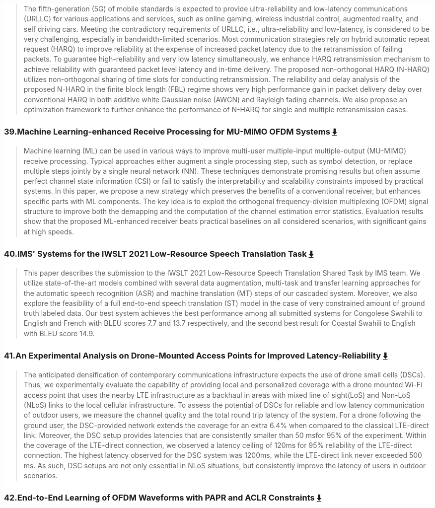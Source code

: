 >  The fifth-generation (5G) of mobile standards is expected to provide ultra-reliability and low-latency communications (URLLC) for various applications and services, such as online gaming, wireless industrial control, augmented reality, and self driving cars. Meeting the contradictory requirements of URLLC, i.e., ultra-reliability and low-latency, is considered to be very challenging, especially in bandwidth-limited scenarios. Most communication strategies rely on hybrid automatic repeat request (HARQ) to improve reliability at the expense of increased packet latency due to the retransmission of failing packets. To guarantee high-reliability and very low latency simultaneously, we enhance HARQ retransmission mechanism to achieve reliability with guaranteed packet level latency and in-time delivery. The proposed non-orthogonal HARQ (N-HARQ) utilizes non-orthogonal sharing of time slots for conducting retransmission. The reliability and delay analysis of the proposed N-HARQ in the finite block length (FBL) regime shows very high performance gain in packet delivery delay over conventional HARQ in both additive white Gaussian noise (AWGN) and Rayleigh fading channels. We also propose an optimization framework to further enhance the performance of N-HARQ for single and multiple retransmission cases.      
### 39.Machine Learning-enhanced Receive Processing for MU-MIMO OFDM Systems  [ :arrow_down: ](https://arxiv.org/pdf/2106.16074.pdf)
>  Machine learning (ML) can be used in various ways to improve multi-user multiple-input multiple-output (MU-MIMO) receive processing. Typical approaches either augment a single processing step, such as symbol detection, or replace multiple steps jointly by a single neural network (NN). These techniques demonstrate promising results but often assume perfect channel state information (CSI) or fail to satisfy the interpretability and scalability constraints imposed by practical systems. In this paper, we propose a new strategy which preserves the benefits of a conventional receiver, but enhances specific parts with ML components. The key idea is to exploit the orthogonal frequency-division multiplexing (OFDM) signal structure to improve both the demapping and the computation of the channel estimation error statistics. Evaluation results show that the proposed ML-enhanced receiver beats practical baselines on all considered scenarios, with significant gains at high speeds.      
### 40.IMS' Systems for the IWSLT 2021 Low-Resource Speech Translation Task  [ :arrow_down: ](https://arxiv.org/pdf/2106.16055.pdf)
>  This paper describes the submission to the IWSLT 2021 Low-Resource Speech Translation Shared Task by IMS team. We utilize state-of-the-art models combined with several data augmentation, multi-task and transfer learning approaches for the automatic speech recognition (ASR) and machine translation (MT) steps of our cascaded system. Moreover, we also explore the feasibility of a full end-to-end speech translation (ST) model in the case of very constrained amount of ground truth labeled data. Our best system achieves the best performance among all submitted systems for Congolese Swahili to English and French with BLEU scores 7.7 and 13.7 respectively, and the second best result for Coastal Swahili to English with BLEU score 14.9.      
### 41.An Experimental Analysis on Drone-Mounted Access Points for Improved Latency-Reliability  [ :arrow_down: ](https://arxiv.org/pdf/2106.16051.pdf)
>  The anticipated densification of contemporary communications infrastructure expects the use of drone small cells (DSCs). Thus, we experimentally evaluate the capability of providing local and personalized coverage with a drone mounted Wi-Fi access point that uses the nearby LTE infrastructure as a backhaul in areas with mixed line of sight(LoS) and Non-LoS (NLoS) links to the local cellular infrastructure. To assess the potential of DSCs for reliable and low latency communication of outdoor users, we measure the channel quality and the total round trip latency of the system. For a drone following the ground user, the DSC-provided network extends the coverage for an extra 6.4% when compared to the classical LTE-direct link. Moreover, the DSC setup provides latencies that are consistently smaller than 50 msfor 95% of the experiment. Within the coverage of the LTE-direct connection, we observed a latency ceiling of 120ms for 95% reliability of the LTE-direct connection. The highest latency observed for the DSC system was 1200ms, while the LTE-direct link never exceeded 500 ms. As such, DSC setups are not only essential in NLoS situations, but consistently improve the latency of users in outdoor scenarios.      
### 42.End-to-End Learning of OFDM Waveforms with PAPR and ACLR Constraints  [ :arrow_down: ](https://arxiv.org/pdf/2106.16039.pdf)